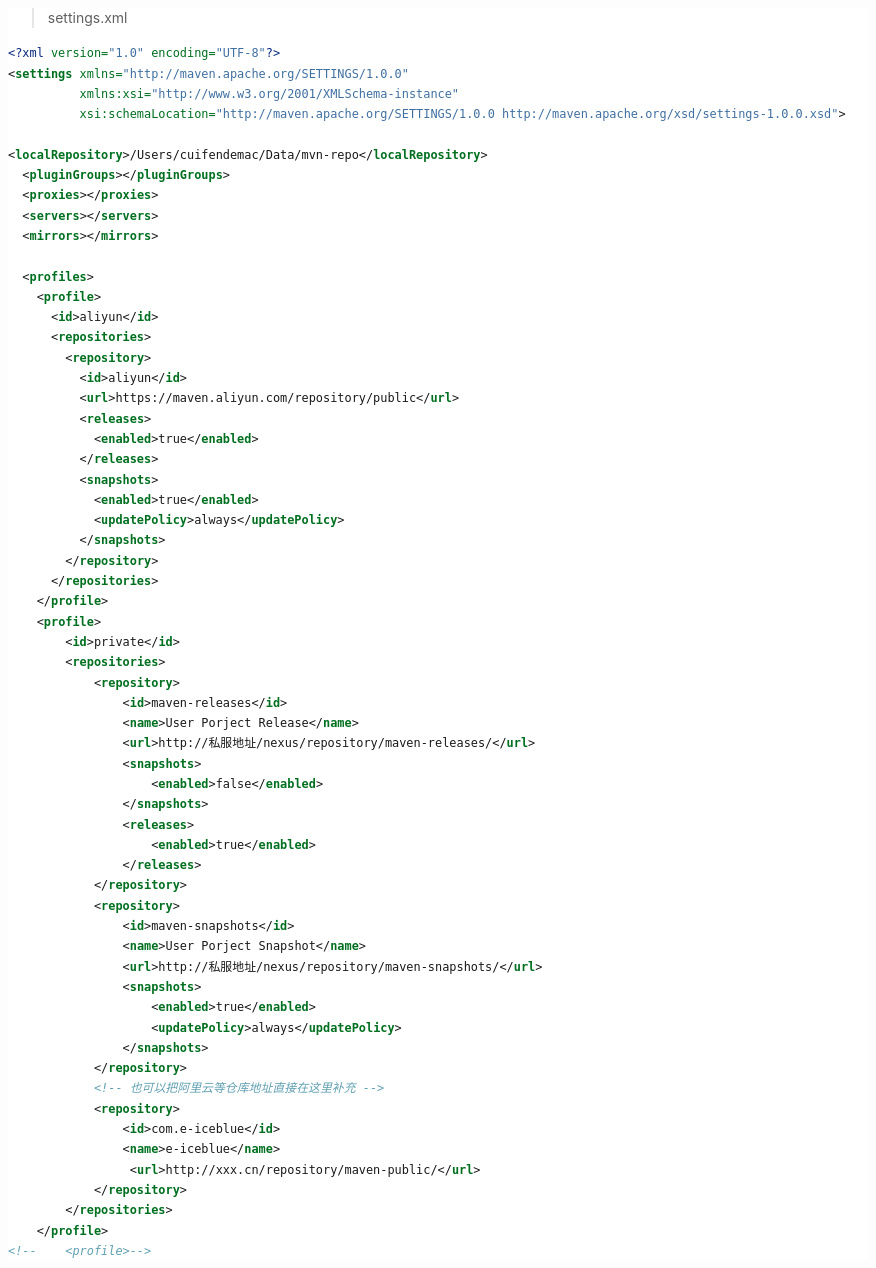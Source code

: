 > settings.xml

```xml
<?xml version="1.0" encoding="UTF-8"?>
<settings xmlns="http://maven.apache.org/SETTINGS/1.0.0"
          xmlns:xsi="http://www.w3.org/2001/XMLSchema-instance"
          xsi:schemaLocation="http://maven.apache.org/SETTINGS/1.0.0 http://maven.apache.org/xsd/settings-1.0.0.xsd">

<localRepository>/Users/cuifendemac/Data/mvn-repo</localRepository>
  <pluginGroups></pluginGroups>
  <proxies></proxies>
  <servers></servers>
  <mirrors></mirrors>

  <profiles>
    <profile>
      <id>aliyun</id> 
      <repositories>
        <repository>
          <id>aliyun</id> 
          <url>https://maven.aliyun.com/repository/public</url> 
          <releases>
            <enabled>true</enabled>
          </releases> 
          <snapshots>
            <enabled>true</enabled> 
            <updatePolicy>always</updatePolicy>
          </snapshots>
        </repository>
      </repositories>
    </profile>
	<profile>
		<id>private</id>
		<repositories>
			<repository>
				<id>maven-releases</id>
				<name>User Porject Release</name>
				<url>http://私服地址/nexus/repository/maven-releases/</url>
				<snapshots>
					<enabled>false</enabled>
				</snapshots>
				<releases>
					<enabled>true</enabled>
				</releases>
			</repository>
			<repository>
				<id>maven-snapshots</id>
				<name>User Porject Snapshot</name>
				<url>http://私服地址/nexus/repository/maven-snapshots/</url>
				<snapshots>
					<enabled>true</enabled>
					<updatePolicy>always</updatePolicy>
				</snapshots>
			</repository>
			<!-- 也可以把阿里云等仓库地址直接在这里补充 -->
			<repository>
				<id>com.e-iceblue</id>
				<name>e-iceblue</name>
				 <url>http://xxx.cn/repository/maven-public/</url>
			</repository>
		</repositories>
	</profile>
<!--    <profile>-->
```
